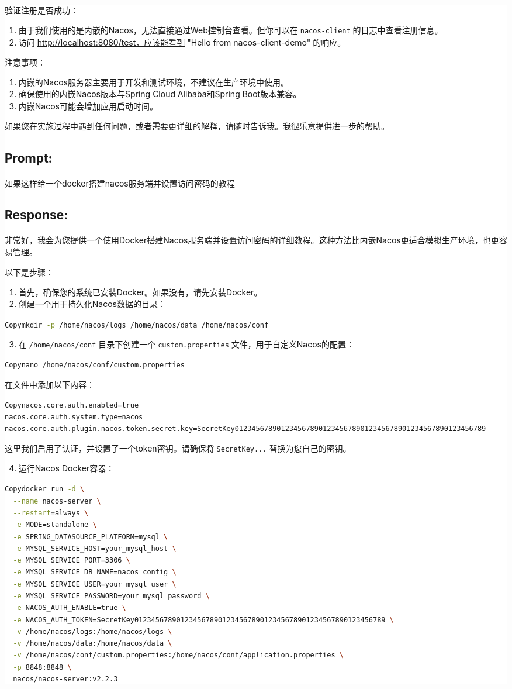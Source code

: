 验证注册是否成功：

1. 由于我们使用的是内嵌的Nacos，无法直接通过Web控制台查看。但你可以在 `nacos-client` 的日志中查看注册信息。
2. 访问 [http://localhost:8080/test，应该能看到](http://localhost:8080/test%EF%BC%8C%E5%BA%94%E8%AF%A5%E8%83%BD%E7%9C%8B%E5%88%B0) "Hello from nacos-client-demo" 的响应。

注意事项：

1. 内嵌的Nacos服务器主要用于开发和测试环境，不建议在生产环境中使用。
2. 确保使用的内嵌Nacos版本与Spring Cloud Alibaba和Spring Boot版本兼容。
3. 内嵌Nacos可能会增加应用启动时间。

如果您在实施过程中遇到任何问题，或者需要更详细的解释，请随时告诉我。我很乐意提供进一步的帮助。

## Prompt:
如果这样给一个docker搭建nacos服务端并设置访问密码的教程

## Response:
非常好，我会为您提供一个使用Docker搭建Nacos服务端并设置访问密码的详细教程。这种方法比内嵌Nacos更适合模拟生产环境，也更容易管理。

以下是步骤：

1. 首先，确保您的系统已安装Docker。如果没有，请先安装Docker。
2. 创建一个用于持久化Nacos数据的目录：

```bash
Copymkdir -p /home/nacos/logs /home/nacos/data /home/nacos/conf
```

3. 在 `/home/nacos/conf` 目录下创建一个 `custom.properties` 文件，用于自定义Nacos的配置：

```bash
Copynano /home/nacos/conf/custom.properties
```

在文件中添加以下内容：

```properties
Copynacos.core.auth.enabled=true
nacos.core.auth.system.type=nacos
nacos.core.auth.plugin.nacos.token.secret.key=SecretKey012345678901234567890123456789012345678901234567890123456789
```

这里我们启用了认证，并设置了一个token密钥。请确保将 `SecretKey...` 替换为您自己的密钥。

4. 运行Nacos Docker容器：

```bash
Copydocker run -d \
  --name nacos-server \
  --restart=always \
  -e MODE=standalone \
  -e SPRING_DATASOURCE_PLATFORM=mysql \
  -e MYSQL_SERVICE_HOST=your_mysql_host \
  -e MYSQL_SERVICE_PORT=3306 \
  -e MYSQL_SERVICE_DB_NAME=nacos_config \
  -e MYSQL_SERVICE_USER=your_mysql_user \
  -e MYSQL_SERVICE_PASSWORD=your_mysql_password \
  -e NACOS_AUTH_ENABLE=true \
  -e NACOS_AUTH_TOKEN=SecretKey012345678901234567890123456789012345678901234567890123456789 \
  -v /home/nacos/logs:/home/nacos/logs \
  -v /home/nacos/data:/home/nacos/data \
  -v /home/nacos/conf/custom.properties:/home/nacos/conf/application.properties \
  -p 8848:8848 \
  nacos/nacos-server:v2.2.3
```
